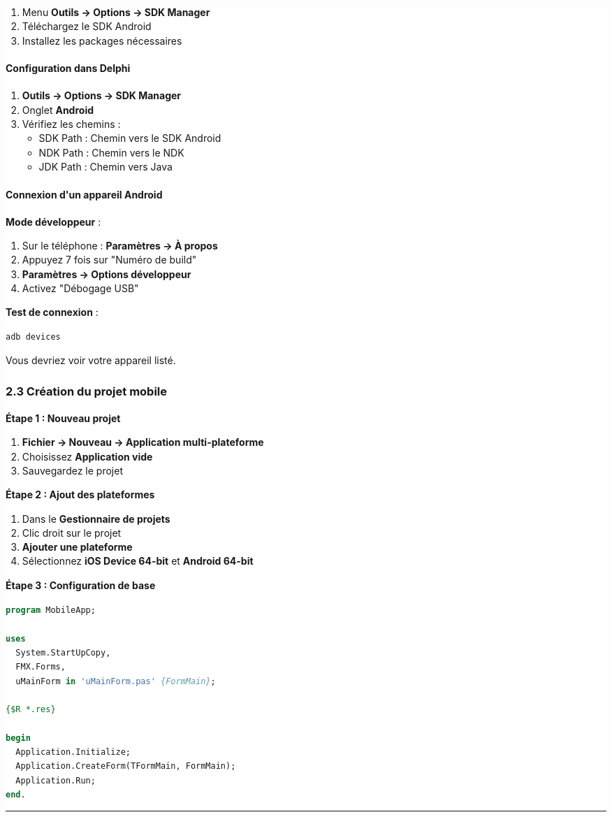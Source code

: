 1. Menu **Outils → Options → SDK Manager**
2. Téléchargez le SDK Android
3. Installez les packages nécessaires

#### Configuration dans Delphi

1. **Outils → Options → SDK Manager**
2. Onglet **Android**
3. Vérifiez les chemins :
   - SDK Path : Chemin vers le SDK Android
   - NDK Path : Chemin vers le NDK
   - JDK Path : Chemin vers Java

#### Connexion d'un appareil Android

**Mode développeur** :

1. Sur le téléphone : **Paramètres → À propos**
2. Appuyez 7 fois sur "Numéro de build"
3. **Paramètres → Options développeur**
4. Activez "Débogage USB"

**Test de connexion** :

```bash
adb devices
```

Vous devriez voir votre appareil listé.

### 2.3 Création du projet mobile

**Étape 1 : Nouveau projet**

1. **Fichier → Nouveau → Application multi-plateforme**
2. Choisissez **Application vide**
3. Sauvegardez le projet

**Étape 2 : Ajout des plateformes**

1. Dans le **Gestionnaire de projets**
2. Clic droit sur le projet
3. **Ajouter une plateforme**
4. Sélectionnez **iOS Device 64-bit** et **Android 64-bit**

**Étape 3 : Configuration de base**

```pascal
program MobileApp;

uses
  System.StartUpCopy,
  FMX.Forms,
  uMainForm in 'uMainForm.pas' {FormMain};

{$R *.res}

begin
  Application.Initialize;
  Application.CreateForm(TFormMain, FormMain);
  Application.Run;
end.
```

---